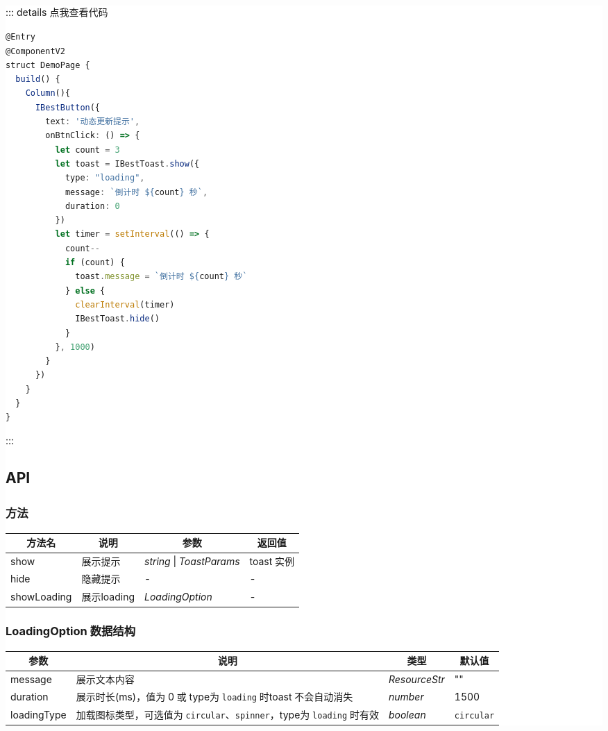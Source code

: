 ::: details 点我查看代码
```ts
@Entry
@ComponentV2
struct DemoPage {
  build() {
    Column(){
      IBestButton({
        text: '动态更新提示',
        onBtnClick: () => {
          let count = 3
          let toast = IBestToast.show({
            type: "loading",
            message: `倒计时 ${count} 秒`,
            duration: 0
          })
          let timer = setInterval(() => {
            count--
            if (count) {
              toast.message = `倒计时 ${count} 秒`
            } else {
              clearInterval(timer)
              IBestToast.hide()
            }
          }, 1000)
        }
      })
    }
  }
}
```
:::

## API

### 方法

| 方法名      | 说明                      | 参数                       |  返回值          |
| ---------- | -------------------------|--------------------------- |------------------|
| show       |  展示提示                  | _string_ \| _ToastParams_  | toast 实例        |
| hide       |  隐藏提示                  | -                          | -                |
| showLoading|  展示loading              |  _LoadingOption_ |  -  |

### LoadingOption 数据结构
| 参数         | 说明                                                     | 类型      | 默认值     |
| ------------ | --------------------------------------------------------| --------- | ---------|
| message      | 展示文本内容                                              | _ResourceStr_  | "" |
| duration     | 展示时长(ms)，值为 0 或 type为 `loading` 时toast 不会自动消失 | _number_   | 1500  |
| loadingType  | 加载图标类型，可选值为 `circular`、`spinner`，type为 `loading` 时有效 | _boolean_   | `circular` |

